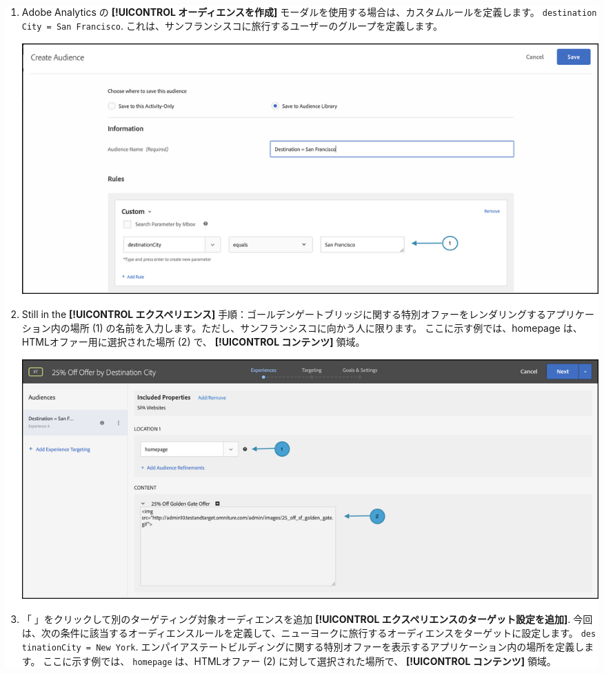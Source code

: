 1. Adobe Analytics の **[!UICONTROL オーディエンスを作成]** モーダルを使用する場合は、カスタムルールを定義します。 `destinationCity = San Francisco`. これは、サンフランシスコに旅行するユーザーのグループを定義します。

   ![代替画像](assets/asset-audience-sf.png)

1. Still in the **[!UICONTROL エクスペリエンス]** 手順：ゴールデンゲートブリッジに関する特別オファーをレンダリングするアプリケーション内の場所 (1) の名前を入力します。ただし、サンフランシスコに向かう人に限ります。 ここに示す例では、homepage は、HTMLオファー用に選択された場所 (2) で、 **[!UICONTROL コンテンツ]** 領域。

   ![代替画像](assets/asset-content-sf.png)

1. 「 」をクリックして別のターゲティング対象オーディエンスを追加 **[!UICONTROL エクスペリエンスのターゲット設定を追加]**. 今回は、次の条件に該当するオーディエンスルールを定義して、ニューヨークに旅行するオーディエンスをターゲットに設定します。 `destinationCity = New York`. エンパイアステートビルディングに関する特別オファーを表示するアプリケーション内の場所を定義します。 ここに示す例では、 `homepage` は、HTMLオファー (2) に対して選択された場所で、 **[!UICONTROL コンテンツ]** 領域。
